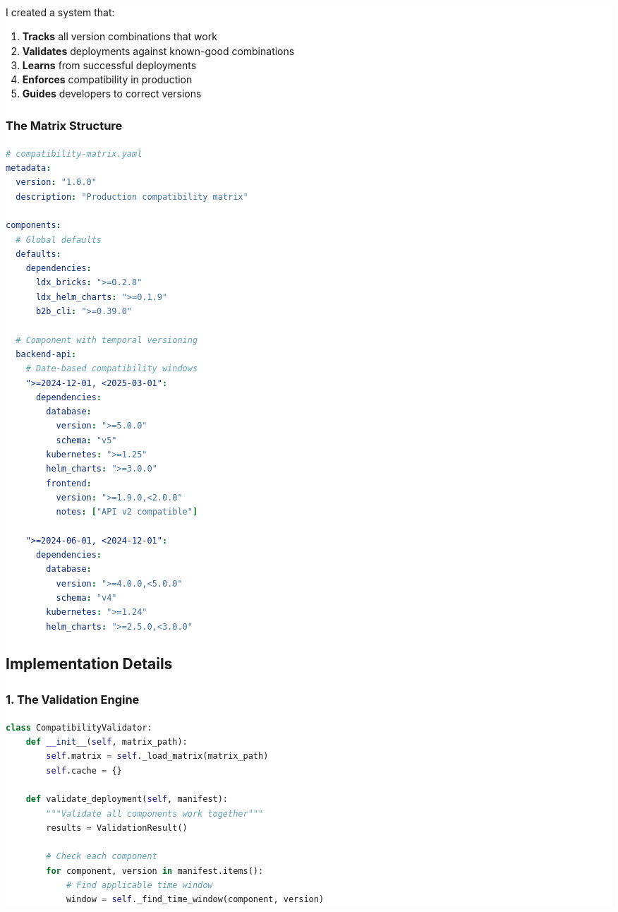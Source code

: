 I created a system that:
1. **Tracks** all version combinations that work
2. **Validates** deployments against known-good combinations
3. **Learns** from successful deployments
4. **Enforces** compatibility in production
5. **Guides** developers to correct versions

### The Matrix Structure

```yaml
# compatibility-matrix.yaml
metadata:
  version: "1.0.0"
  description: "Production compatibility matrix"
  
components:
  # Global defaults
  defaults:
    dependencies:
      ldx_bricks: ">=0.2.8"
      ldx_helm_charts: ">=0.1.9"
      b2b_cli: ">=0.39.0"
      
  # Component with temporal versioning
  backend-api:
    # Date-based compatibility windows
    ">=2024-12-01, <2025-03-01":
      dependencies:
        database:
          version: ">=5.0.0"
          schema: "v5"
        kubernetes: ">=1.25"
        helm_charts: ">=3.0.0"
        frontend:
          version: ">=1.9.0,<2.0.0"
          notes: ["API v2 compatible"]
          
    ">=2024-06-01, <2024-12-01":
      dependencies:
        database:
          version: ">=4.0.0,<5.0.0"
          schema: "v4"
        kubernetes: ">=1.24"
        helm_charts: ">=2.5.0,<3.0.0"
```

## Implementation Details

### 1. The Validation Engine

```python
class CompatibilityValidator:
    def __init__(self, matrix_path):
        self.matrix = self._load_matrix(matrix_path)
        self.cache = {}
        
    def validate_deployment(self, manifest):
        """Validate all components work together"""
        results = ValidationResult()
        
        # Check each component
        for component, version in manifest.items():
            # Find applicable time window
            window = self._find_time_window(component, version)
```